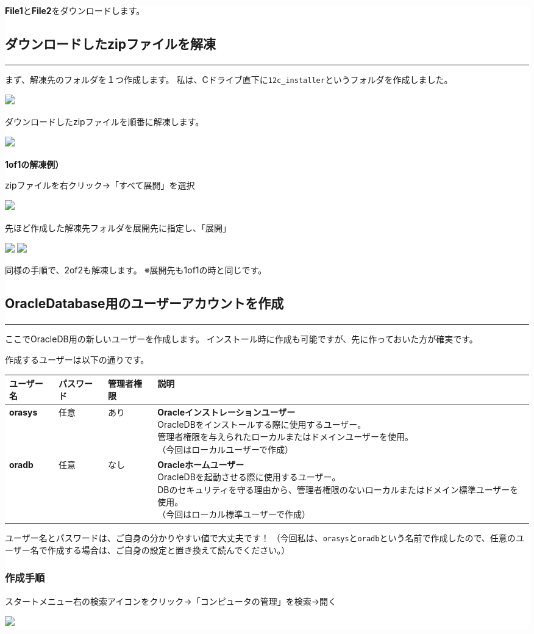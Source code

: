 **File1**と**File2**をダウンロードします。

## ダウンロードしたzipファイルを解凍

***

まず、解凍先のフォルダを１つ作成します。
私は、Cドライブ直下に```12c_installer```というフォルダを作成しました。

![](https://storage.googleapis.com/zenn-user-upload/5fd35f1dbcf5542780c9872c.png)

ダウンロードしたzipファイルを順番に解凍します。

![](https://storage.googleapis.com/zenn-user-upload/ac49fb9fa300070ef2439509.png)

**1of1の解凍例）**

zipファイルを右クリック→「すべて展開」を選択

![](https://storage.googleapis.com/zenn-user-upload/9253dc2603c6280f64666dda.png)

先ほど作成した解凍先フォルダを展開先に指定し、「展開」

![](https://storage.googleapis.com/zenn-user-upload/73ef426c5729f2239aae1e0e.png)
![](https://storage.googleapis.com/zenn-user-upload/c059614aee7f93f2004583cc.png)

同様の手順で、2of2も解凍します。
※展開先も1of1の時と同じです。

## OracleDatabase用のユーザーアカウントを作成

***

ここでOracleDB用の新しいユーザーを作成します。
インストール時に作成も可能ですが、先に作っておいた方が確実です。

作成するユーザーは以下の通りです。

|ユーザー名|パスワード|管理者権限|説明|
|:-|:-|:-|:-|
|**orasys**|任意|あり|**Oracleインストレーションユーザー**<br>OracleDBをインストールする際に使用するユーザー。<br>管理者権限を与えられたローカルまたはドメインユーザーを使用。<br>（今回はローカルユーザーで作成）|
|**oradb**|任意|なし|**Oracleホームユーザー**<br>OracleDBを起動させる際に使用するユーザー。<br>DBのセキュリティを守る理由から、管理者権限のないローカルまたはドメイン標準ユーザーを使用。<br>（今回はローカル標準ユーザーで作成）|

ユーザー名とパスワードは、ご自身の分かりやすい値で大丈夫です！
（今回私は、```orasys```と```oradb```という名前で作成したので、任意のユーザー名で作成する場合は、ご自身の設定と置き換えて読んでください。）

### 作成手順

スタートメニュー右の検索アイコンをクリック→「コンピュータの管理」を検索→開く

![](https://storage.googleapis.com/zenn-user-upload/8f22dd587d3bcaac2541e465.png)
